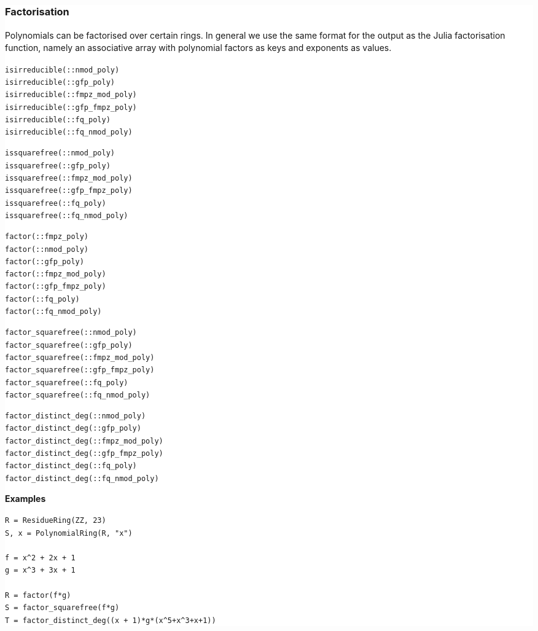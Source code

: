 ### Factorisation

Polynomials can be factorised over certain rings. In general we use the
same format for the output as the Julia factorisation function, namely an
associative array with polynomial factors as keys and exponents as values.

```@docs
isirreducible(::nmod_poly)
isirreducible(::gfp_poly)
isirreducible(::fmpz_mod_poly)
isirreducible(::gfp_fmpz_poly)
isirreducible(::fq_poly)
isirreducible(::fq_nmod_poly)
```

```@docs
issquarefree(::nmod_poly)
issquarefree(::gfp_poly)
issquarefree(::fmpz_mod_poly)
issquarefree(::gfp_fmpz_poly)
issquarefree(::fq_poly)
issquarefree(::fq_nmod_poly)
```

```@docs
factor(::fmpz_poly)
factor(::nmod_poly)
factor(::gfp_poly)
factor(::fmpz_mod_poly)
factor(::gfp_fmpz_poly)
factor(::fq_poly)
factor(::fq_nmod_poly)
```

```@docs
factor_squarefree(::nmod_poly)
factor_squarefree(::gfp_poly)
factor_squarefree(::fmpz_mod_poly)
factor_squarefree(::gfp_fmpz_poly)
factor_squarefree(::fq_poly)
factor_squarefree(::fq_nmod_poly)
```

```@docs
factor_distinct_deg(::nmod_poly)
factor_distinct_deg(::gfp_poly)
factor_distinct_deg(::fmpz_mod_poly)
factor_distinct_deg(::gfp_fmpz_poly)
factor_distinct_deg(::fq_poly)
factor_distinct_deg(::fq_nmod_poly)
```

**Examples**

```
R = ResidueRing(ZZ, 23)
S, x = PolynomialRing(R, "x")

f = x^2 + 2x + 1
g = x^3 + 3x + 1

R = factor(f*g)
S = factor_squarefree(f*g)
T = factor_distinct_deg((x + 1)*g*(x^5+x^3+x+1))
```
